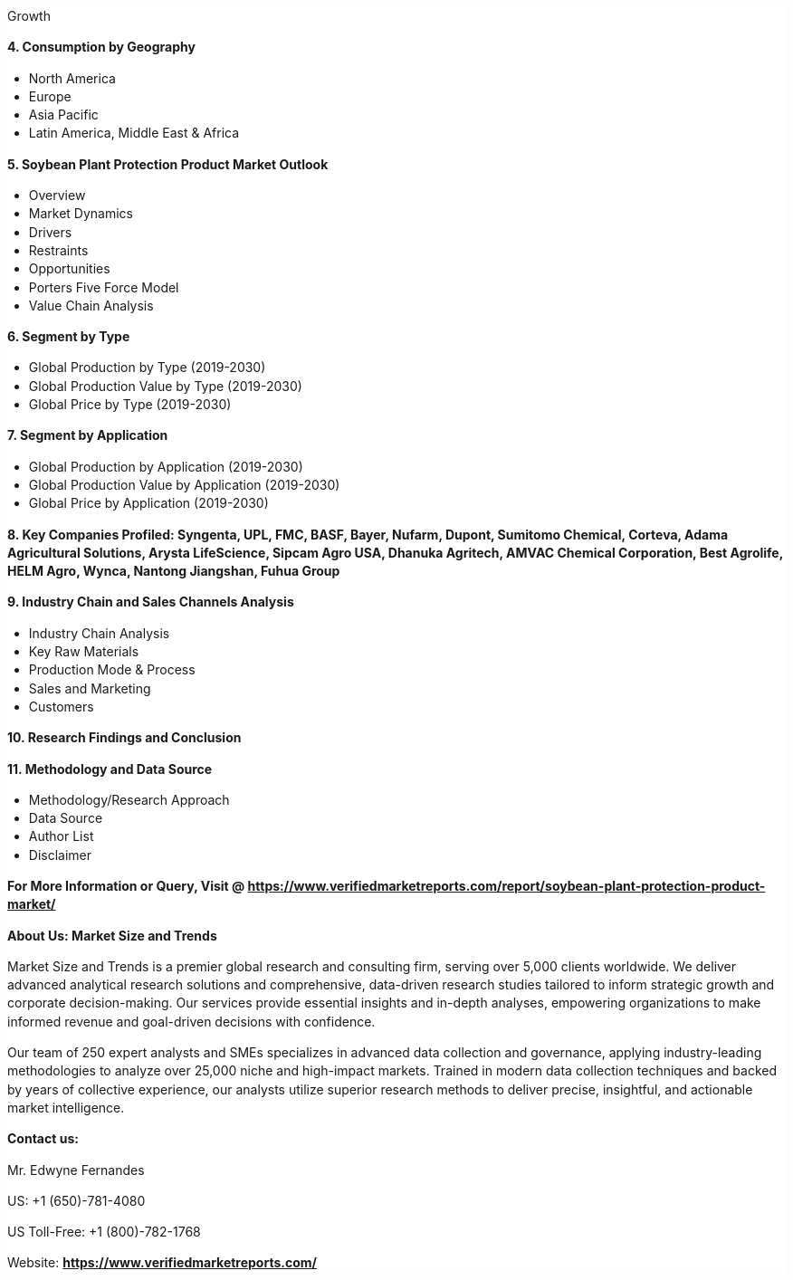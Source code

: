 Growth</li></ul><p><strong>4. Consumption by Geography</strong></p><ul> <li>North America</li> <li>Europe</li> <li>Asia Pacific</li> <li>Latin America, Middle East &amp; Africa</li></ul><p><strong>5. Soybean Plant Protection Product Market Outlook</strong></p><ul><li>Overview</li><li>Market Dynamics</li><li>Drivers</li><li>Restraints</li><li>Opportunities</li><li>Porters Five Force Model</li><li>Value Chain Analysis&nbsp;</li></ul><p><strong>6. Segment by Type</strong></p><ul><li>Global Production by Type (2019-2030)</li><li>Global Production Value by Type (2019-2030)</li><li>Global Price by Type (2019-2030)</li></ul><p><strong>7. Segment by Application</strong></p><ul><li>Global Production by Application (2019-2030)</li><li>Global Production Value by Application (2019-2030)</li><li>Global Price by Application (2019-2030)</li></ul><p><strong>8. Key Companies Profiled: Syngenta, UPL, FMC, BASF, Bayer, Nufarm, Dupont, Sumitomo Chemical, Corteva, Adama Agricultural Solutions, Arysta LifeScience, Sipcam Agro USA, Dhanuka Agritech, AMVAC Chemical Corporation, Best Agrolife, HELM Agro, Wynca, Nantong Jiangshan, Fuhua Group</strong></p><p><strong>9. Industry Chain and Sales Channels Analysis</strong></p><ul><li>Industry Chain Analysis</li><li>Key Raw Materials</li><li>Production Mode &amp; Process</li><li>Sales and Marketing</li><li>Customers</li></ul><p><strong>10. Research Findings and Conclusion</strong></p><p><strong>11. Methodology and Data Source</strong></p><ul><li>Methodology/Research Approach</li><li>Data Source</li><li>Author List</li><li>Disclaimer</li></ul></p><p><strong>For More Information or Query, Visit @ <a href="https://www.verifiedmarketreports.com/report/soybean-plant-protection-product-market/">https://www.verifiedmarketreports.com/report/soybean-plant-protection-product-market/</a></strong></p><p><strong>About Us: Market Size and Trends</strong></p><p>Market Size and Trends is a premier global research and consulting firm, serving over 5,000 clients worldwide. We deliver advanced analytical research solutions and comprehensive, data-driven research studies tailored to inform strategic growth and corporate decision-making. Our services provide essential insights and in-depth analyses, empowering organizations to make informed revenue and goal-driven decisions with confidence.</p><p>Our team of 250 expert analysts and SMEs specializes in advanced data collection and governance, applying industry-leading methodologies to analyze over 25,000 niche and high-impact markets. Trained in modern data collection techniques and backed by years of collective experience, our analysts utilize superior research methods to deliver precise, insightful, and actionable market intelligence.</p><p><strong>Contact us:</strong></p><p>Mr. Edwyne Fernandes</p><p>US: +1 (650)-781-4080</p><p>US Toll-Free: +1 (800)-782-1768</p><p>Website: <strong><a href="https://www.verifiedmarketreports.com/">https://www.verifiedmarketreports.com/</a></strong></p>
